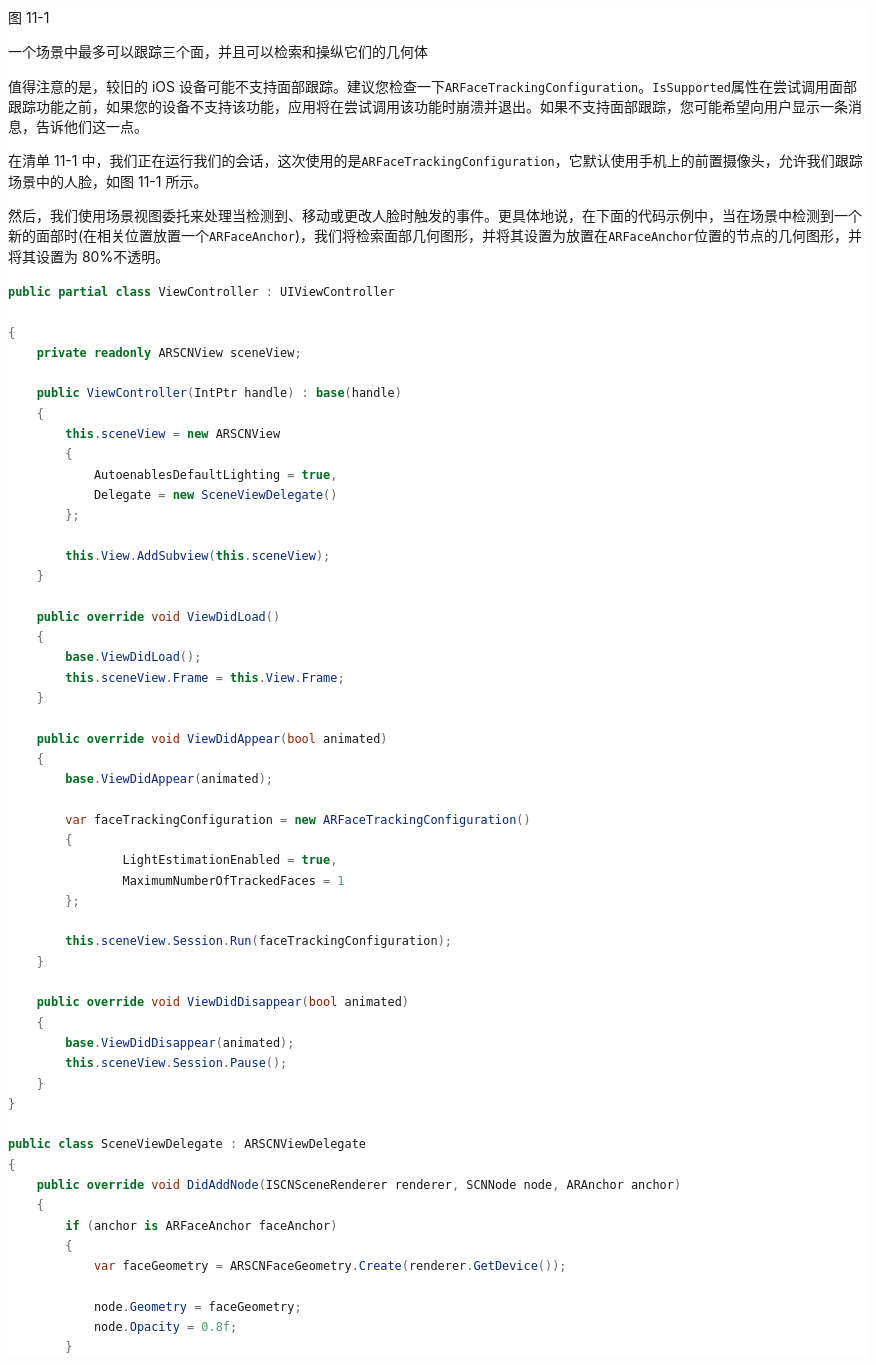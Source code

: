 图 11-1

一个场景中最多可以跟踪三个面，并且可以检索和操纵它们的几何体

值得注意的是，较旧的 iOS 设备可能不支持面部跟踪。建议您检查一下`ARFaceTrackingConfiguration`。`IsSupported`属性在尝试调用面部跟踪功能之前，如果您的设备不支持该功能，应用将在尝试调用该功能时崩溃并退出。如果不支持面部跟踪，您可能希望向用户显示一条消息，告诉他们这一点。

在清单 11-1 中，我们正在运行我们的会话，这次使用的是`ARFaceTrackingConfiguration`，它默认使用手机上的前置摄像头，允许我们跟踪场景中的人脸，如图 11-1 所示。

然后，我们使用场景视图委托来处理当检测到、移动或更改人脸时触发的事件。更具体地说，在下面的代码示例中，当在场景中检测到一个新的面部时(在相关位置放置一个`ARFaceAnchor`)，我们将检索面部几何图形，并将其设置为放置在`ARFaceAnchor`位置的节点的几何图形，并将其设置为 80%不透明。

```cs
public partial class ViewController : UIViewController

{
    private readonly ARSCNView sceneView;

    public ViewController(IntPtr handle) : base(handle)
    {
        this.sceneView = new ARSCNView
        {
            AutoenablesDefaultLighting = true,
            Delegate = new SceneViewDelegate()
        };

        this.View.AddSubview(this.sceneView);
    }

    public override void ViewDidLoad()
    {
        base.ViewDidLoad();
        this.sceneView.Frame = this.View.Frame;
    }

    public override void ViewDidAppear(bool animated)
    {
        base.ViewDidAppear(animated);

        var faceTrackingConfiguration = new ARFaceTrackingConfiguration()
        {
                LightEstimationEnabled = true,
                MaximumNumberOfTrackedFaces = 1
        };

        this.sceneView.Session.Run(faceTrackingConfiguration);
    }

    public override void ViewDidDisappear(bool animated)
    {
        base.ViewDidDisappear(animated);
        this.sceneView.Session.Pause();
    }
}

public class SceneViewDelegate : ARSCNViewDelegate
{
    public override void DidAddNode(ISCNSceneRenderer renderer, SCNNode node, ARAnchor anchor)
    {
        if (anchor is ARFaceAnchor faceAnchor)
        {
            var faceGeometry = ARSCNFaceGeometry.Create(renderer.GetDevice());

            node.Geometry = faceGeometry;
            node.Opacity = 0.8f;
        }
```